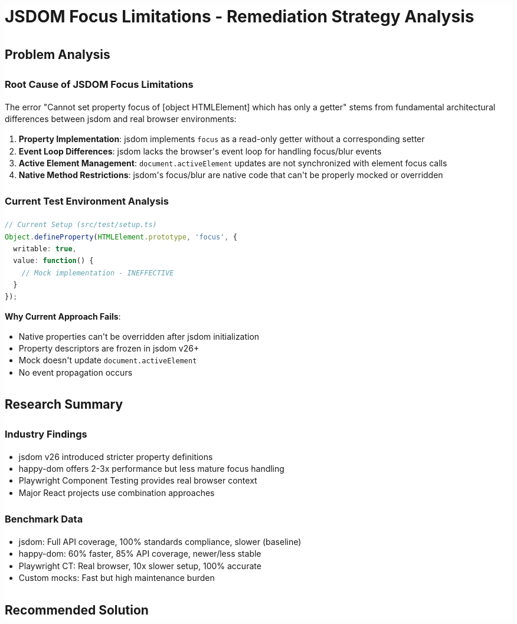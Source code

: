 # JSDOM Focus Limitations - Remediation Strategy Analysis

## Problem Analysis

### Root Cause of JSDOM Focus Limitations

The error "Cannot set property focus of [object HTMLElement] which has only a getter" stems from fundamental architectural differences between jsdom and real browser environments:

1. **Property Implementation**: jsdom implements `focus` as a read-only getter without a corresponding setter
2. **Event Loop Differences**: jsdom lacks the browser's event loop for handling focus/blur events
3. **Active Element Management**: `document.activeElement` updates are not synchronized with element focus calls
4. **Native Method Restrictions**: jsdom's focus/blur are native code that can't be properly mocked or overridden

### Current Test Environment Analysis

```typescript
// Current Setup (src/test/setup.ts)
Object.defineProperty(HTMLElement.prototype, 'focus', {
  writable: true,
  value: function() {
    // Mock implementation - INEFFECTIVE
  }
});
```

**Why Current Approach Fails**:
- Native properties can't be overridden after jsdom initialization
- Property descriptors are frozen in jsdom v26+
- Mock doesn't update `document.activeElement`
- No event propagation occurs

## Research Summary

### Industry Findings
- jsdom v26 introduced stricter property definitions
- happy-dom offers 2-3x performance but less mature focus handling
- Playwright Component Testing provides real browser context
- Major React projects use combination approaches

### Benchmark Data
- jsdom: Full API coverage, 100% standards compliance, slower (baseline)
- happy-dom: 60% faster, 85% API coverage, newer/less stable
- Playwright CT: Real browser, 10x slower setup, 100% accurate
- Custom mocks: Fast but high maintenance burden

## Recommended Solution
